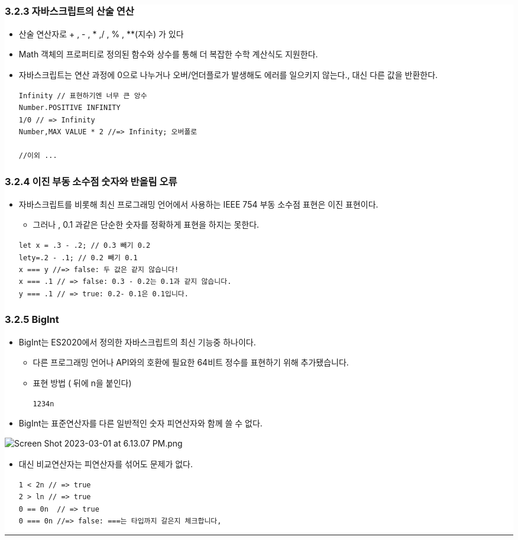 
### 3.2.3 자바스크립트의 산술 연산

- 산술 연산자로 + , - , * ,/ , % , **(지수) 가 있다
- Math 객체의 프로퍼티로 정의된 함수와 상수를 통해 더 복잡한 수학 계산식도 지원한다.

- 자바스크립트는 연산 과정에 0으로 나누거나 오버/언더플로가 발생해도 에러를 일으키지 않는다., 대신 다른 값을 반환한다.
    
    ```tsx
    Infinity // 표현하기엔 너무 큰 앙수
    Number.POSITIVE INFINITY 
    1/0 // => Infinity
    Number,MAX VALUE * 2 //=> Infinity; 오버폴로
    
    //이외 ...
    ```
    

### 3.2.4 이진 부동 소수점 숫자와 반올림 오류

- 자바스크립트를 비롯해 최신 프로그래밍 언어에서 사용하는 IEEE 754 부동 소수점 표현은 이진 표현이다.
    - 그러나 , 0.1 과같은 단순한 숫자를 정확하게 표현을 하지는 못한다.
    
    ```tsx
    let x = .3 - .2; // 0.3 빼기 0.2
    lety=.2 - .1; // 0.2 빼기 0.1
    x === y //=> false: 두 값은 같지 않습니다!
    x === .1 // => false: 0.3 - 0.2는 0.1과 같지 않습니다. 
    y === .1 // => true: 0.2- 0.1은 0.1입니다.
    ```
    

### 3.2.5 BigInt

- BigInt는 ES2020에서 정의한 자바스크립트의 최신 기능중 하나이다.
    - 다른 프로그래밍 언어나 API와의 호환에 필요한 64비트 정수를 표현하기 위해 추가됐습니다.
    - 표현 방법 ( 뒤에 n을 붙인다)
        
        ```tsx
        1234n
        ```
        
- BigInt는 표준연산자를 다른 일반적인 숫자 피연산자와 함께 쓸 수 없다.

![Screen Shot 2023-03-01 at 6.13.07 PM.png](3%E1%84%8C%E1%85%A1%E1%86%BC%20%E1%84%90%E1%85%A1%E1%84%8B%E1%85%B5%E1%86%B8,%20%E1%84%80%E1%85%A1%E1%86%B9,%20%E1%84%87%E1%85%A7%E1%86%AB%E1%84%89%E1%85%AE%20cd22aea2b2b9458e88e16eb43f55daba/Screen_Shot_2023-03-01_at_6.13.07_PM.png)

- 대신 비교연산자는 피연산자를 섞어도 문제가 없다.
    
    ```tsx
    1 < 2n // => true
    2 > ln // => true
    0 == 0n  // => true
    0 === 0n //=> false: ===는 타입까지 갈은지 체크합니다,
    ```
    

---

